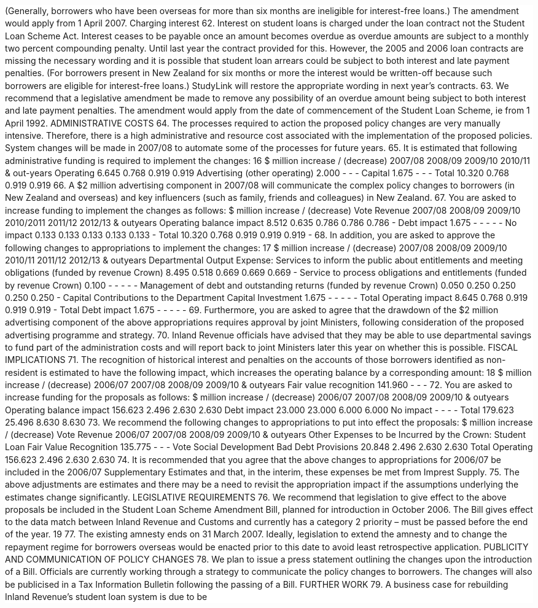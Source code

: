 (Generally, borrowers who have been overseas for more than six months are ineligible for interest-free loans.) The amendment would apply from 1 April 2007. Charging interest 62. Interest on student loans is charged under the loan contract not the Student Loan Scheme Act. Interest ceases to be payable once an amount becomes overdue as overdue amounts are subject to a monthly two percent compounding penalty. Until last year the contract provided for this. However, the 2005 and 2006 loan contracts are missing the necessary wording and it is possible that student loan arrears could be subject to both interest and late payment penalties. (For borrowers present in New Zealand for six months or more the interest would be written-off because such borrowers are eligible for interest-free loans.) StudyLink will restore the appropriate wording in next year’s contracts. 63. We recommend that a legislative amendment be made to remove any possibility of an overdue amount being subject to both interest and late payment penalties. The amendment would apply from the date of commencement of the Student Loan Scheme, ie from 1 April 1992. ADMINISTRATIVE COSTS 64. The processes required to action the proposed policy changes are very manually intensive. Therefore, there is a high administrative and resource cost associated with the implementation of the proposed policies. System changes will be made in 2007/08 to automate some of the processes for future years. 65. It is estimated that following administrative funding is required to implement the changes: 16 $ million increase / (decrease) 2007/08 2008/09 2009/10 2010/11 & out-years Operating 6.645 0.768 0.919 0.919 Advertising (other operating) 2.000 - - - Capital 1.675 - - - Total 10.320 0.768 0.919 0.919 66. A $2 million advertising component in 2007/08 will communicate the complex policy changes to borrowers (in New Zealand and overseas) and key influencers (such as family, friends and colleagues) in New Zealand. 67. You are asked to increase funding to implement the changes as follows: $ million increase / (decrease) Vote Revenue 2007/08 2008/09 2009/10 2010/2011 2011/12 2012/13 & outyears Operating balance impact 8.512 0.635 0.786 0.786 0.786 - Debt impact 1.675 - - - - - No impact 0.133 0.133 0.133 0.133 0.133 - Total 10.320 0.768 0.919 0.919 0.919 - 68. In addition, you are asked to approve the following changes to appropriations to implement the changes: 17 $ million increase / (decrease) 2007/08 2008/09 2009/10 2010/11 2011/12 2012/13 & outyears Departmental Output Expense: Services to inform the public about entitlements and meeting obligations (funded by revenue Crown) 8.495 0.518 0.669 0.669 0.669 - Service to process obligations and entitlements (funded by revenue Crown) 0.100 - - - - - Management of debt and outstanding returns (funded by revenue Crown) 0.050 0.250 0.250 0.250 0.250 - Capital Contributions to the Department Capital Investment 1.675 - - - - - Total Operating impact 8.645 0.768 0.919 0.919 0.919 - Total Debt impact 1.675 - - - - - 69. Furthermore, you are asked to agree that the drawdown of the $2 million advertising component of the above appropriations requires approval by joint Ministers, following consideration of the proposed advertising programme and strategy. 70. Inland Revenue officials have advised that they may be able to use departmental savings to fund part of the administration costs and will report back to joint Ministers later this year on whether this is possible. FISCAL IMPLICATIONS 71. The recognition of historical interest and penalties on the accounts of those borrowers identified as non-resident is estimated to have the following impact, which increases the operating balance by a corresponding amount: 18 $ million increase / (decrease) 2006/07 2007/08 2008/09 2009/10 & outyears Fair value recognition 141.960 - - - 72. You are asked to increase funding for the proposals as follows: $ million increase / (decrease) 2006/07 2007/08 2008/09 2009/10 & outyears Operating balance impact 156.623 2.496 2.630 2.630 Debt impact 23.000 23.000 6.000 6.000 No impact - - - - Total 179.623 25.496 8.630 8.630 73. We recommend the following changes to appropriations to put into effect the proposals: $ million increase / (decrease) Vote Revenue 2006/07 2007/08 2008/09 2009/10 & outyears Other Expenses to be Incurred by the Crown: Student Loan Fair Value Recognition 135.775 - - - Vote Social Development Bad Debt Provisions 20.848 2.496 2.630 2.630 Total Operating 156.623 2.496 2.630 2.630 74. It is recommended that you agree that the above changes to appropriations for 2006/07 be included in the 2006/07 Supplementary Estimates and that, in the interim, these expenses be met from Imprest Supply. 75. The above adjustments are estimates and there may be a need to revisit the appropriation impact if the assumptions underlying the estimates change significantly. LEGISLATIVE REQUIREMENTS 76. We recommend that legislation to give effect to the above proposals be included in the Student Loan Scheme Amendment Bill, planned for introduction in October 2006. The Bill gives effect to the data match between Inland Revenue and Customs and currently has a category 2 priority – must be passed before the end of the year. 19 77. The existing amnesty ends on 31 March 2007. Ideally, legislation to extend the amnesty and to change the repayment regime for borrowers overseas would be enacted prior to this date to avoid least retrospective application. PUBLICITY AND COMMUNICATION OF POLICY CHANGES 78. We plan to issue a press statement outlining the changes upon the introduction of a Bill. Officials are currently working through a strategy to communicate the policy changes to borrowers. The changes will also be publicised in a Tax Information Bulletin following the passing of a Bill. FURTHER WORK 79. A business case for rebuilding Inland Revenue’s student loan system is due to be